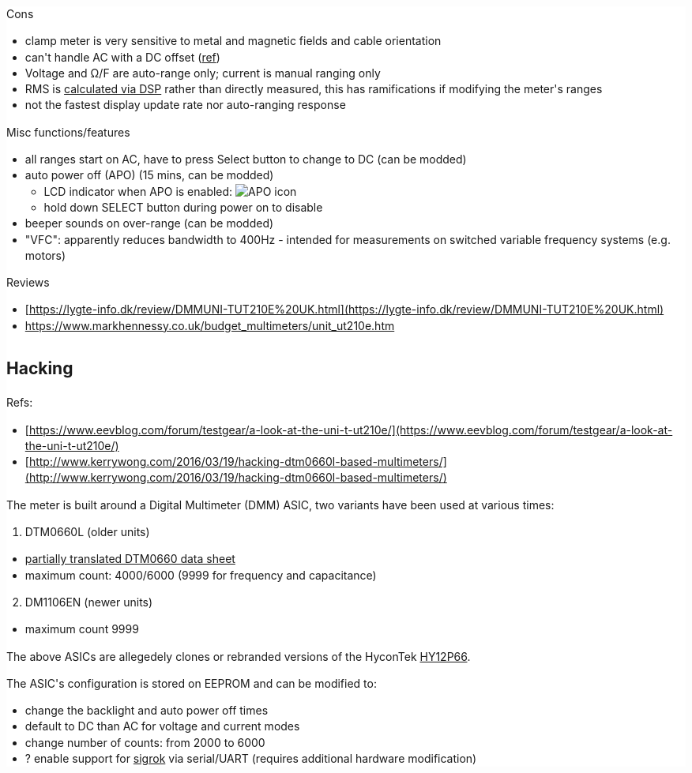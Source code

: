 Cons

- clamp meter is very sensitive to metal and magnetic fields and cable orientation
- can't handle AC with a DC offset ([ref](https://www.markhennessy.co.uk/budget_multimeters/unit_ut210e.htm))
- Voltage and Ω/F are auto-range only; current is manual ranging only
- RMS is [calculated via DSP](https://www.electronics-tutorials.ws/accircuits/rms-voltage.html) rather than directly measured, this has ramifications if modifying the meter's ranges
- not the fastest display update rate nor auto-ranging response

Misc functions/features

* all ranges start on AC, have to press Select button to change to DC (can be modded)
* auto power off (APO) (15 mins, can be modded)
  * LCD indicator when APO is enabled: ![APO icon](_resources/apo_icon.png)
  * hold down SELECT button during power on to disable
* beeper sounds on over-range (can be modded)
* "VFC": apparently reduces bandwidth to 400Hz - intended for measurements on switched variable frequency systems (e.g. motors)

Reviews

* [https://lygte-info.dk/review/DMMUNI-TUT210E%20UK.html](https://lygte-info.dk/review/DMMUNI-TUT210E%20UK.html)
* https://www.markhennessy.co.uk/budget_multimeters/unit_ut210e.htm

## Hacking

Refs:

* [https://www.eevblog.com/forum/testgear/a-look-at-the-uni-t-ut210e/](https://www.eevblog.com/forum/testgear/a-look-at-the-uni-t-ut210e/)
* [http://www.kerrywong.com/2016/03/19/hacking-dtm0660l-based-multimeters/](http://www.kerrywong.com/2016/03/19/hacking-dtm0660l-based-multimeters/)

The meter is built around a Digital Multimeter (DMM) ASIC, two variants have been used at various times:

1. DTM0660L (older units)
  * [partially translated DTM0660 data sheet](http://www.kerrywong.com/blog/wp-content/uploads/2016/04/DTM0660DataSheet.pdf)
  * maximum count: 4000/6000 (9999 for frequency and capacitance)
2. DM1106EN (newer units)
  * maximum count 9999

The above ASICs are allegedely clones or rebranded versions of the HyconTek [HY12P66]([http://www.hycontek.com/wp-content/uploads/DS-HY12P65-EN.pdf).

The ASIC's configuration is stored on EEPROM and can be modified to:

* change the backlight and auto power off times
* default to DC than AC for voltage and current modes
* change number of counts: from 2000 to 6000
* ? enable support for [sigrok](https://sigrok.org/) via serial/UART (requires additional hardware modification)

